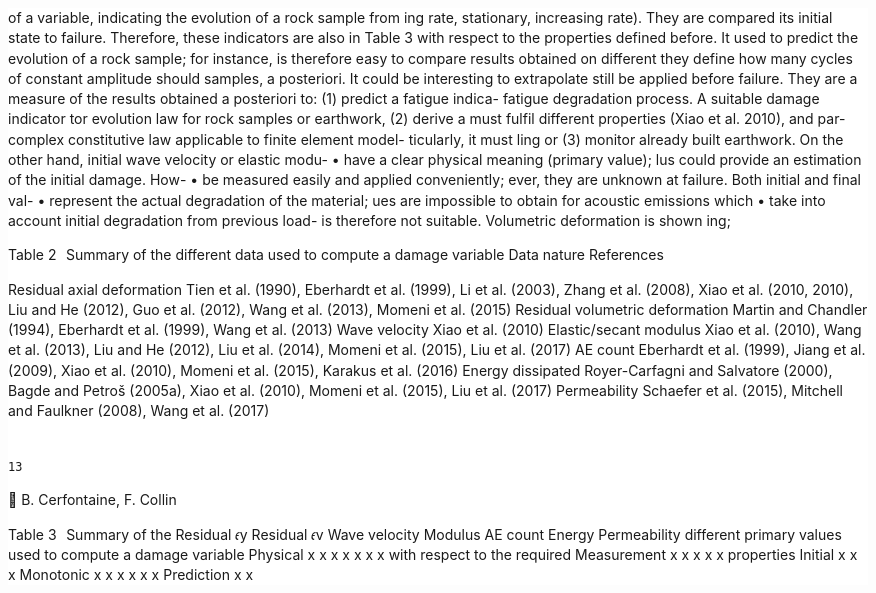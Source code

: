 of a variable, indicating the evolution of a rock sample from              ing rate, stationary, increasing rate). They are compared
its initial state to failure. Therefore, these indicators are also         in Table 3 with respect to the properties defined before. It
used to predict the evolution of a rock sample; for instance,              is therefore easy to compare results obtained on different
they define how many cycles of constant amplitude should                   samples, a posteriori. It could be interesting to extrapolate
still be applied before failure. They are a measure of the                 results obtained a posteriori to: (1) predict a fatigue indica-
fatigue degradation process. A suitable damage indicator                   tor evolution law for rock samples or earthwork, (2) derive a
must fulfil different properties (Xiao et al. 2010), and par-              complex constitutive law applicable to finite element model-
ticularly, it must                                                         ling or (3) monitor already built earthwork.
                                                                               On the other hand, initial wave velocity or elastic modu-
•   have a clear physical meaning (primary value);                         lus could provide an estimation of the initial damage. How-
•   be measured easily and applied conveniently;                           ever, they are unknown at failure. Both initial and final val-
•   represent the actual degradation of the material;                      ues are impossible to obtain for acoustic emissions which
•   take into account initial degradation from previous load-              is therefore not suitable. Volumetric deformation is shown
    ing;

Table 2  Summary of the different data used to compute a damage variable
Data nature                        References

Residual axial deformation         Tien et al. (1990), Eberhardt et al. (1999), Li et al. (2003), Zhang et al. (2008), Xiao et al. (2010, 2010), Liu
                                    and He (2012), Guo et al. (2012), Wang et al. (2013), Momeni et al. (2015)
Residual volumetric deformation    Martin and Chandler (1994), Eberhardt et al. (1999), Wang et al. (2013)
Wave velocity                      Xiao et al. (2010)
Elastic/secant modulus             Xiao et al. (2010), Wang et al. (2013), Liu and He (2012), Liu et al. (2014), Momeni et al. (2015), Liu et al.
                                    (2017)
AE count                           Eberhardt et al. (1999), Jiang et al. (2009), Xiao et al. (2010), Momeni et al. (2015), Karakus et al. (2016)
Energy dissipated                  Royer-Carfagni and Salvatore (2000), Bagde and Petroš (2005a), Xiao et al. (2010), Momeni et al. (2015),
                                    Liu et al. (2017)
Permeability                       Schaefer et al. (2015), Mitchell and Faulkner (2008), Wang et al. (2017)



                                                                                                                                        13
                                                                                                                                             B. Cerfontaine, F. Collin

Table 3  Summary of the                                                     Residual 𝜖y   Residual 𝜖v   Wave velocity   Modulus   AE count    Energy    Permeability
different primary values used
to compute a damage variable                            Physical            x             x             x               x         x           x         x
with respect to the required
                                                        Measurement         x             x             x               x                     x
properties
                                                        Initial                                         x               x                               x
                                                        Monotonic           x                           x               x         x           x         x
                                                        Prediction          x             x
